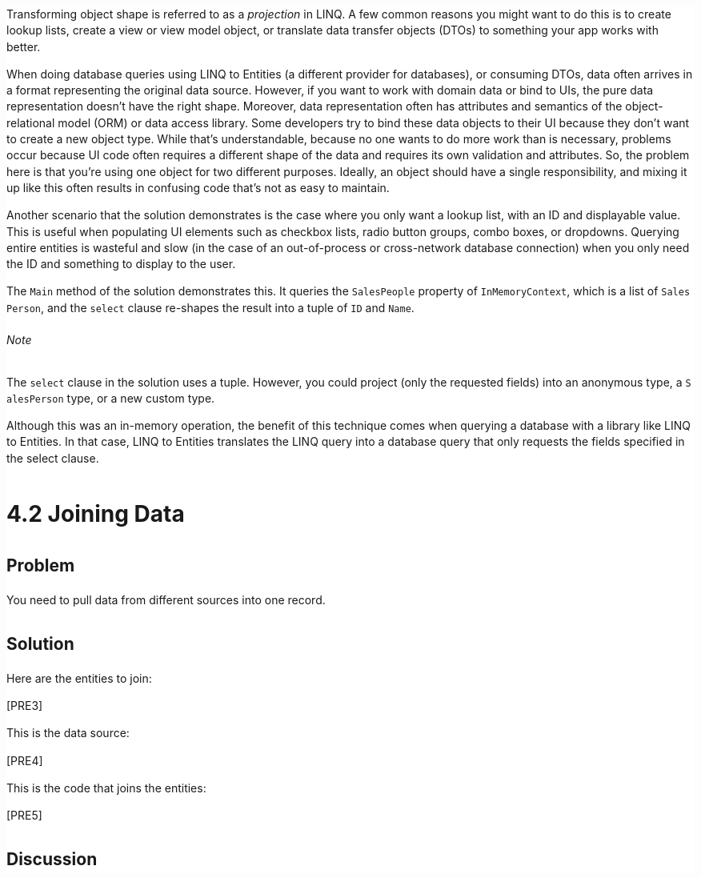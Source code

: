 Transforming object shape is referred to as a *projection* in LINQ. A few common reasons you might want to do this is to create lookup lists, create a view or view model object, or translate data transfer objects (DTOs) to something your app works with better.

When doing database queries using LINQ to Entities (a different provider for databases), or consuming DTOs, data often arrives in a format representing the original data source. However, if you want to work with domain data or bind to UIs, the pure data representation doesn’t have the right shape. Moreover, data representation often has attributes and semantics of the object-relational model (ORM) or data access library. Some developers try to bind these data objects to their UI because they don’t want to create a new object type. While that’s understandable, because no one wants to do more work than is necessary, problems occur because UI code often requires a different shape of the data and requires its own validation and attributes. So, the problem here is that you’re using one object for two different purposes. Ideally, an object should have a single responsibility, and mixing it up like this often results in confusing code that’s not as easy to maintain.

Another scenario that the solution demonstrates is the case where you only want a lookup list, with an ID and displayable value. This is useful when populating UI elements such as checkbox lists, radio button groups, combo boxes, or dropdowns. Querying entire entities is wasteful and slow (in the case of an out-of-process or cross-network database connection) when you only need the ID and something to display to the user.

The `Main` method of the solution demonstrates this. It queries the `SalesPeople` property of `InMemoryContext`, which is a list of `SalesPerson`, and the `select` clause re-shapes the result into a tuple of `ID` and `Name`.

###### Note

The `select` clause in the solution uses a tuple. However, you could project (only the requested fields) into an anonymous type, a `SalesPerson` type, or a new custom type.

Although this was an in-memory operation, the benefit of this technique comes when querying a database with a library like LINQ to Entities. In that case, LINQ to Entities translates the LINQ query into a database query that only requests the fields specified in the select clause.

# 4.2 Joining Data

## Problem

You need to pull data from different sources into one record.

## Solution

Here are the entities to join:

[PRE3]

This is the data source:

[PRE4]

This is the code that joins the entities:

[PRE5]

## Discussion
